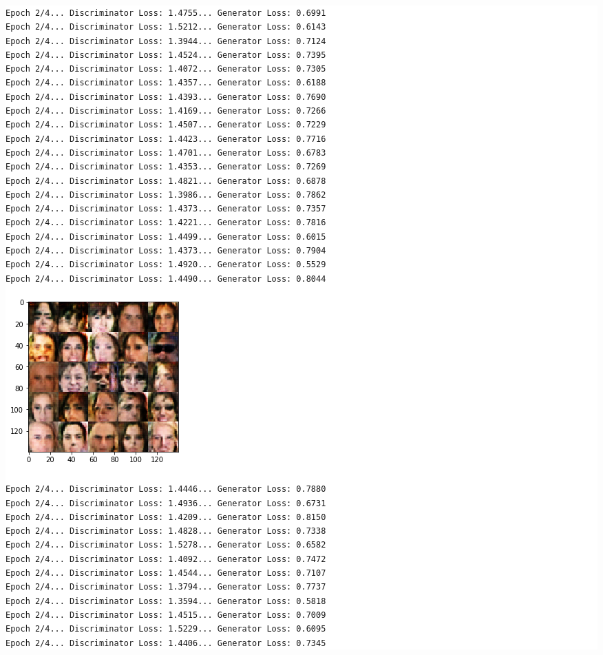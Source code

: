 
    Epoch 2/4... Discriminator Loss: 1.4755... Generator Loss: 0.6991
    Epoch 2/4... Discriminator Loss: 1.5212... Generator Loss: 0.6143
    Epoch 2/4... Discriminator Loss: 1.3944... Generator Loss: 0.7124
    Epoch 2/4... Discriminator Loss: 1.4524... Generator Loss: 0.7395
    Epoch 2/4... Discriminator Loss: 1.4072... Generator Loss: 0.7305
    Epoch 2/4... Discriminator Loss: 1.4357... Generator Loss: 0.6188
    Epoch 2/4... Discriminator Loss: 1.4393... Generator Loss: 0.7690
    Epoch 2/4... Discriminator Loss: 1.4169... Generator Loss: 0.7266
    Epoch 2/4... Discriminator Loss: 1.4507... Generator Loss: 0.7229
    Epoch 2/4... Discriminator Loss: 1.4423... Generator Loss: 0.7716
    Epoch 2/4... Discriminator Loss: 1.4701... Generator Loss: 0.6783
    Epoch 2/4... Discriminator Loss: 1.4353... Generator Loss: 0.7269
    Epoch 2/4... Discriminator Loss: 1.4821... Generator Loss: 0.6878
    Epoch 2/4... Discriminator Loss: 1.3986... Generator Loss: 0.7862
    Epoch 2/4... Discriminator Loss: 1.4373... Generator Loss: 0.7357
    Epoch 2/4... Discriminator Loss: 1.4221... Generator Loss: 0.7816
    Epoch 2/4... Discriminator Loss: 1.4499... Generator Loss: 0.6015
    Epoch 2/4... Discriminator Loss: 1.4373... Generator Loss: 0.7904
    Epoch 2/4... Discriminator Loss: 1.4920... Generator Loss: 0.5529
    Epoch 2/4... Discriminator Loss: 1.4490... Generator Loss: 0.8044



![png](output_25_211.png)


    Epoch 2/4... Discriminator Loss: 1.4446... Generator Loss: 0.7880
    Epoch 2/4... Discriminator Loss: 1.4936... Generator Loss: 0.6731
    Epoch 2/4... Discriminator Loss: 1.4209... Generator Loss: 0.8150
    Epoch 2/4... Discriminator Loss: 1.4828... Generator Loss: 0.7338
    Epoch 2/4... Discriminator Loss: 1.5278... Generator Loss: 0.6582
    Epoch 2/4... Discriminator Loss: 1.4092... Generator Loss: 0.7472
    Epoch 2/4... Discriminator Loss: 1.4544... Generator Loss: 0.7107
    Epoch 2/4... Discriminator Loss: 1.3794... Generator Loss: 0.7737
    Epoch 2/4... Discriminator Loss: 1.3594... Generator Loss: 0.5818
    Epoch 2/4... Discriminator Loss: 1.4515... Generator Loss: 0.7009
    Epoch 2/4... Discriminator Loss: 1.5229... Generator Loss: 0.6095
    Epoch 2/4... Discriminator Loss: 1.4406... Generator Loss: 0.7345

